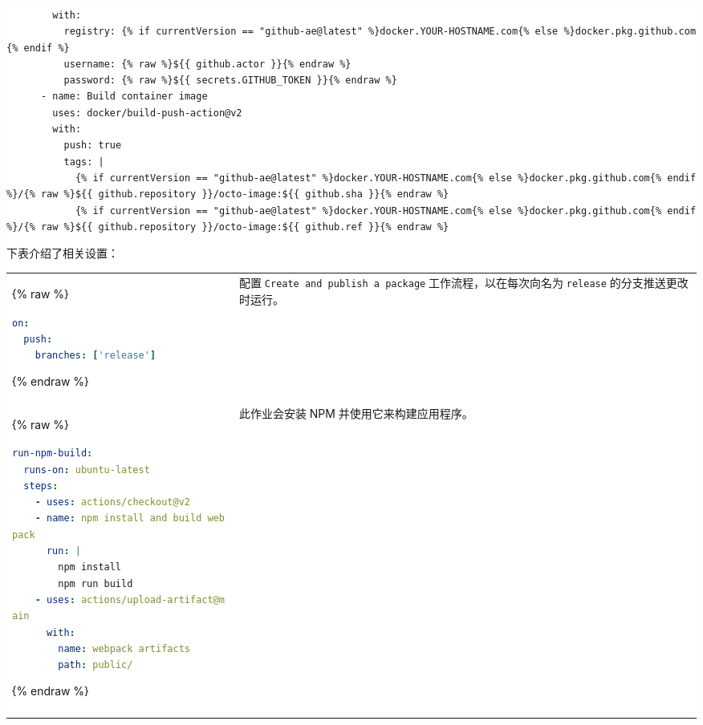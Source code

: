   ```yaml{:copy}
          with:
            registry: {% if currentVersion == "github-ae@latest" %}docker.YOUR-HOSTNAME.com{% else %}docker.pkg.github.com{% endif %}
            username: {% raw %}${{ github.actor }}{% endraw %}
            password: {% raw %}${{ secrets.GITHUB_TOKEN }}{% endraw %}
        - name: Build container image
          uses: docker/build-push-action@v2
          with:
            push: true
            tags: |
              {% if currentVersion == "github-ae@latest" %}docker.YOUR-HOSTNAME.com{% else %}docker.pkg.github.com{% endif %}/{% raw %}${{ github.repository }}/octo-image:${{ github.sha }}{% endraw %}
              {% if currentVersion == "github-ae@latest" %}docker.YOUR-HOSTNAME.com{% else %}docker.pkg.github.com{% endif %}/{% raw %}${{ github.repository }}/octo-image:${{ github.ref }}{% endraw %}
  ```

  下表介绍了相关设置： <table>
  <tr>
  <td>

{% raw %}
```yaml
on:
  push:
    branches: ['release']
```
{% endraw %}
  </td>
  <td>
    配置 <code>Create and publish a package</code> 工作流程，以在每次向名为 <code>release</code> 的分支推送更改时运行。
  </td>
  </tr>
  <tr>
  <td>

{% raw %}
  ```yaml
  run-npm-build:
    runs-on: ubuntu-latest
    steps:
      - uses: actions/checkout@v2
      - name: npm install and build webpack
        run: |
          npm install
          npm run build
      - uses: actions/upload-artifact@main
        with:
          name: webpack artifacts
          path: public/
  ```
  {% endraw %}
  </td>
  <td>
    此作业会安装 NPM 并使用它来构建应用程序。
  </td>
  </tr>
  <tr>
  <td>
